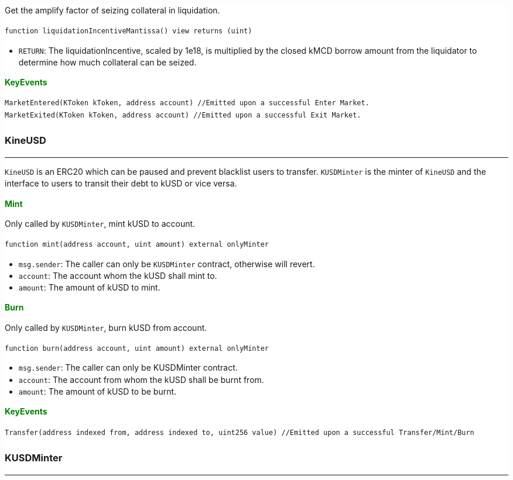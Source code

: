 Get the amplify factor of seizing collateral in liquidation.

```solidity
function liquidationIncentiveMantissa() view returns (uint)
```

- `RETURN`: The liquidationIncentive, scaled by 1e18, is multiplied by the closed kMCD borrow amount from the liquidator to determine how much collateral can be seized.

<span style="color:green">**KeyEvents**</green>

```solidity
MarketEntered(KToken kToken, address account) //Emitted upon a successful Enter Market.
MarketExited(KToken kToken, address account) //Emitted upon a successful Exit Market.
```



### KineUSD

---

`KineUSD` is an ERC20 which can be paused and prevent blacklist users to transfer. `KUSDMinter` is the minter of `KineUSD` and the interface to users to transit their debt to kUSD or vice versa.

<span style="color:green">**Mint**</green>

Only called by `KUSDMinter`, mint kUSD to account.

```solidity
function mint(address account, uint amount) external onlyMinter
```

- `msg.sender`: The caller can only be `KUSDMinter` contract, otherwise will revert.
- `account`: The account whom the kUSD shall mint to.
- `amount`: The amount of kUSD to mint.

<span style="color:green">**Burn**</green>

Only called by `KUSDMinter`, burn kUSD from account.

```solidity
function burn(address account, uint amount) external onlyMinter
```

- `msg.sender`: The caller can only be KUSDMinter contract.
- `account`: The account from whom the kUSD shall be burnt from.
- `amount`: The amount of kUSD to be burnt.

<span style="color:green">**KeyEvents**</green>

```solidity
Transfer(address indexed from, address indexed to, uint256 value) //Emitted upon a successful Transfer/Mint/Burn
```



### KUSDMinter

---
